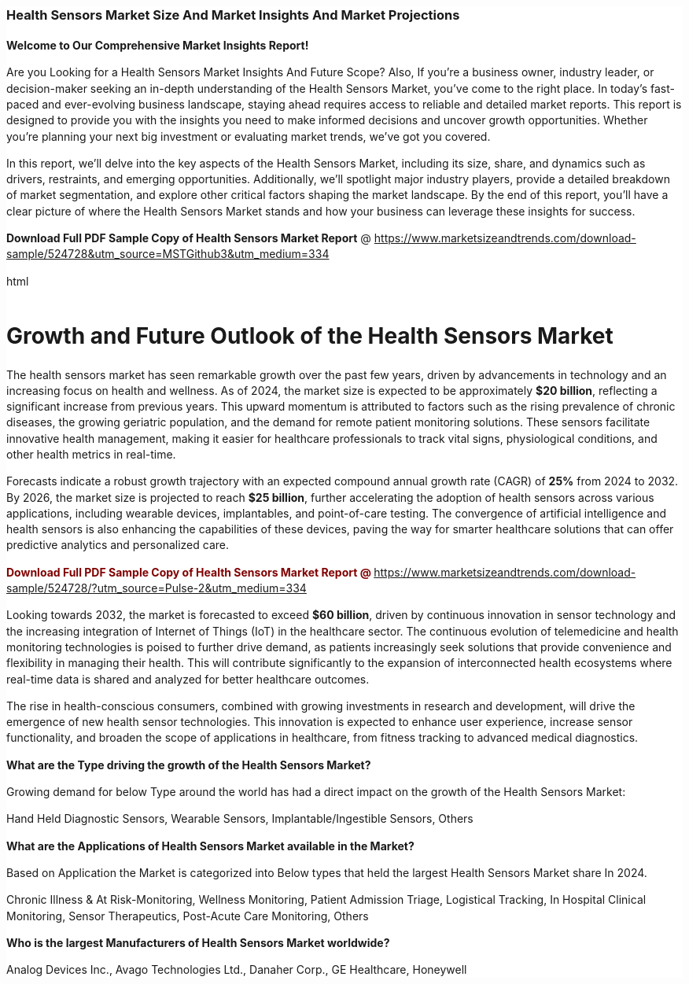 <div class="" data-test-id=""><h3><span class="">Health Sensors Market Size And Market Insights And Market Projections</span></h3></div><div class="" data-test-id=""><p><strong>Welcome to Our Comprehensive Market Insights Report!</strong></p><p>Are you Looking for a Health Sensors Market Insights And Future Scope? Also, If you&rsquo;re a business owner, industry leader, or decision-maker seeking an in-depth understanding of the Health Sensors Market, you&rsquo;ve come to the right place. In today&rsquo;s fast-paced and ever-evolving business landscape, staying ahead requires access to reliable and detailed market reports. This report is designed to provide you with the insights you need to make informed decisions and uncover growth opportunities. Whether you&rsquo;re planning your next big investment or evaluating market trends, we&rsquo;ve got you covered.</p><p>In this report, we&rsquo;ll delve into the key aspects of the Health Sensors Market, including its size, share, and dynamics such as drivers, restraints, and emerging opportunities. Additionally, we&rsquo;ll spotlight major industry players, provide a detailed breakdown of market segmentation, and explore other critical factors shaping the market landscape. By the end of this report, you&rsquo;ll have a clear picture of where the Health Sensors Market stands and how your business can leverage these insights for success.</p><p><strong>Download Full PDF Sample Copy of Health Sensors Market Report</strong> @ <a href="https://www.marketsizeandtrends.com/download-sample/524728&utm_source=MSTGithub3&utm_medium=334" target="_blank">https://www.marketsizeandtrends.com/download-sample/524728&utm_source=MSTGithub3&utm_medium=334</a></p></div><div class="" data-test-id=""><p><span class="">html<!DOCTYPE html><html lang="en"><head> <meta charset="UTF-8"> <meta name="viewport" content="width=device-width, initial-scale=1.0"> <title>Health Sensors Market Growth and Future Outlook</title></head><body> <h1>Growth and Future Outlook of the Health Sensors Market</h1> <p>The health sensors market has seen remarkable growth over the past few years, driven by advancements in technology and an increasing focus on health and wellness. As of 2024, the market size is expected to be approximately <strong>$20 billion</strong>, reflecting a significant increase from previous years. This upward momentum is attributed to factors such as the rising prevalence of chronic diseases, the growing geriatric population, and the demand for remote patient monitoring solutions. These sensors facilitate innovative health management, making it easier for healthcare professionals to track vital signs, physiological conditions, and other health metrics in real-time.</p> <p>Forecasts indicate a robust growth trajectory with an expected compound annual growth rate (CAGR) of <strong>25%</strong> from 2024 to 2032. By 2026, the market size is projected to reach <strong>$25 billion</strong>, further accelerating the adoption of health sensors across various applications, including wearable devices, implantables, and point-of-care testing. The convergence of artificial intelligence and health sensors is also enhancing the capabilities of these devices, paving the way for smarter healthcare solutions that can offer predictive analytics and personalized care.</p> <p><strong><span style="color: #800000;">Download Full PDF Sample Copy of Health Sensors Market Report @</span>&nbsp;</strong><a href="https://www.marketsizeandtrends.com/download-sample/524728/?utm_source=Pulse-2&amp;utm_medium=334">https://www.marketsizeandtrends.com/download-sample/524728/?utm_source=Pulse-2&amp;utm_medium=334</a></p> <p>Looking towards 2032, the market is forecasted to exceed <strong>$60 billion</strong>, driven by continuous innovation in sensor technology and the increasing integration of Internet of Things (IoT) in the healthcare sector. The continuous evolution of telemedicine and health monitoring technologies is poised to further drive demand, as patients increasingly seek solutions that provide convenience and flexibility in managing their health. This will contribute significantly to the expansion of interconnected health ecosystems where real-time data is shared and analyzed for better healthcare outcomes.</p> <p>The rise in health-conscious consumers, combined with growing investments in research and development, will drive the emergence of new health sensor technologies. This innovation is expected to enhance user experience, increase sensor functionality, and broaden the scope of applications in healthcare, from fitness tracking to advanced medical diagnostics.</p></body></html></span></p><p><strong><span class="">What are the&nbsp;Type driving the growth of the Health Sensors Market?</span></strong></p></div><div class="" data-test-id=""><p><span class="">Growing demand for below Type around the world has had a direct impact on the growth of the Health Sensors Market:</span></p></div><div class="" data-test-id=""><p>Hand Held Diagnostic Sensors, Wearable Sensors, Implantable/Ingestible Sensors, Others</p><p><span class=""><strong>What are the&nbsp;Applications&nbsp;of Health Sensors Market available in the Market?</strong></span></p></div><div class="" data-test-id=""><p><span class="">Based on Application the Market is categorized into Below types that held the largest Health Sensors Market share In 2024.</span></p></div><div class="" data-test-id=""><p><span class="">Chronic Illness & At Risk-Monitoring, Wellness Monitoring, Patient Admission Triage, Logistical Tracking, In Hospital Clinical Monitoring, Sensor Therapeutics, Post-Acute Care Monitoring, Others</span></p><p><span class=""><strong>Who is the largest Manufacturers of Health Sensors Market worldwide?</strong></span></p></div><div class="" data-test-id=""><p><span class="">Analog Devices Inc., Avago Technologies Ltd., Danaher Corp., GE Healthcare, Honeywell